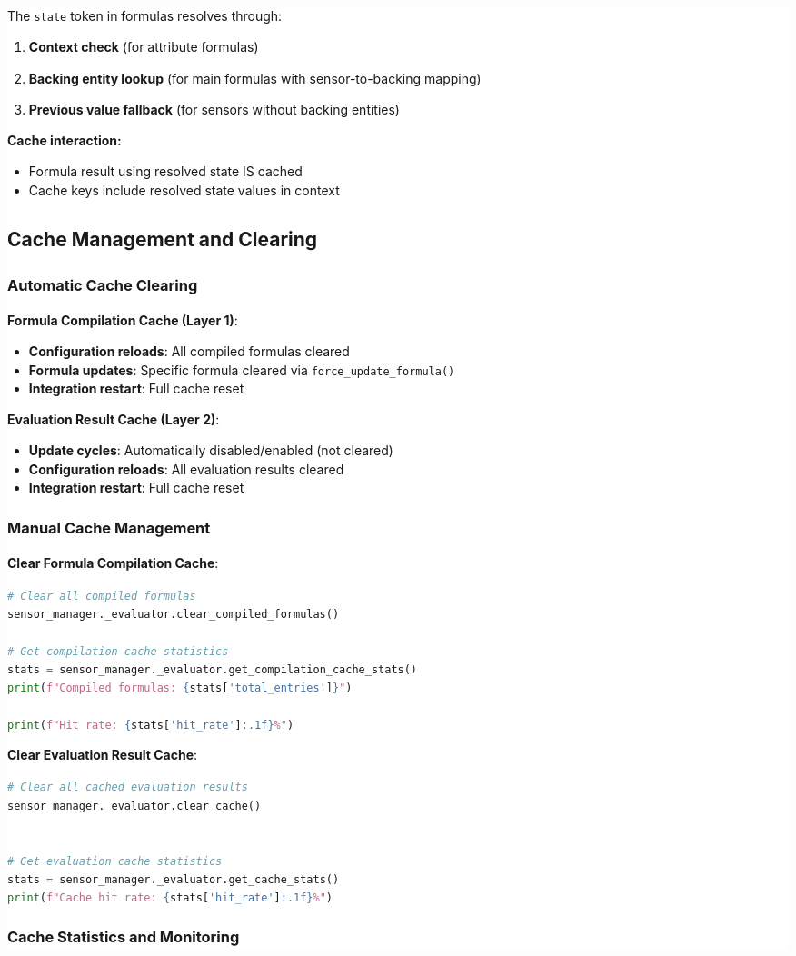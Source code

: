 The `state` token in formulas resolves through:

1. **Context check** (for attribute formulas)

2. **Backing entity lookup** (for main formulas with sensor-to-backing mapping)
3. **Previous value fallback** (for sensors without backing entities)

**Cache interaction:**

- Formula result using resolved state IS cached
- Cache keys include resolved state values in context

## Cache Management and Clearing

### Automatic Cache Clearing

**Formula Compilation Cache (Layer 1)**:

- **Configuration reloads**: All compiled formulas cleared
- **Formula updates**: Specific formula cleared via `force_update_formula()`
- **Integration restart**: Full cache reset

**Evaluation Result Cache (Layer 2)**:

- **Update cycles**: Automatically disabled/enabled (not cleared)
- **Configuration reloads**: All evaluation results cleared
- **Integration restart**: Full cache reset

### Manual Cache Management

**Clear Formula Compilation Cache**:

```python
# Clear all compiled formulas
sensor_manager._evaluator.clear_compiled_formulas()

# Get compilation cache statistics
stats = sensor_manager._evaluator.get_compilation_cache_stats()
print(f"Compiled formulas: {stats['total_entries']}")

print(f"Hit rate: {stats['hit_rate']:.1f}%")
```

**Clear Evaluation Result Cache**:

```python
# Clear all cached evaluation results
sensor_manager._evaluator.clear_cache()


# Get evaluation cache statistics
stats = sensor_manager._evaluator.get_cache_stats()
print(f"Cache hit rate: {stats['hit_rate']:.1f}%")

```

### Cache Statistics and Monitoring
